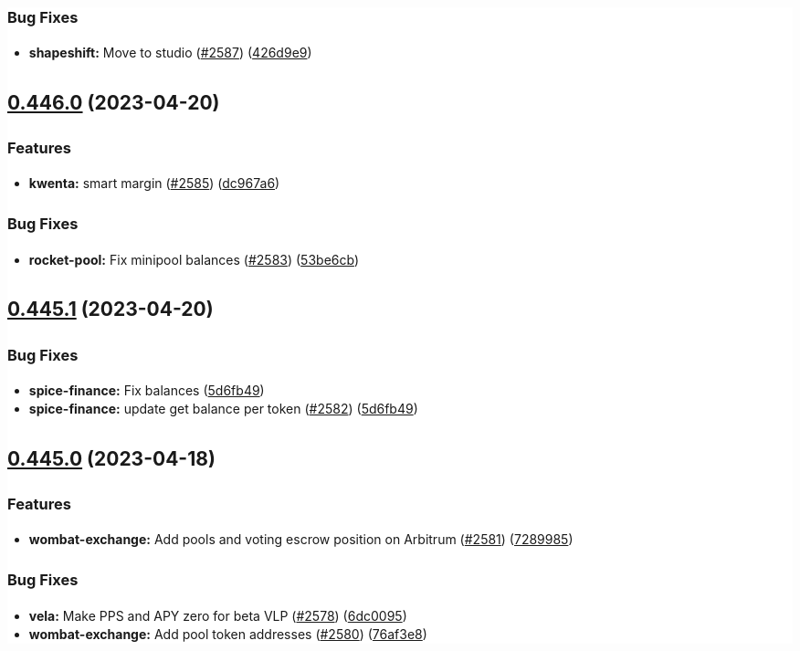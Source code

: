 
### Bug Fixes

* **shapeshift:** Move to studio ([#2587](https://github.com/Zapper-fi/studio/issues/2587)) ([426d9e9](https://github.com/Zapper-fi/studio/commit/426d9e9a97e1c59ee6d603ea6343d20c13c72158))

## [0.446.0](https://github.com/Zapper-fi/studio/compare/v0.445.1...v0.446.0) (2023-04-20)


### Features

* **kwenta:** smart margin ([#2585](https://github.com/Zapper-fi/studio/issues/2585)) ([dc967a6](https://github.com/Zapper-fi/studio/commit/dc967a6bc69ca030f88af389ce4a6117921f447b))


### Bug Fixes

* **rocket-pool:** Fix minipool balances ([#2583](https://github.com/Zapper-fi/studio/issues/2583)) ([53be6cb](https://github.com/Zapper-fi/studio/commit/53be6cb6ca0487041479abdbf3c82a21ae51ac96))

## [0.445.1](https://github.com/Zapper-fi/studio/compare/v0.445.0...v0.445.1) (2023-04-20)


### Bug Fixes

* **spice-finance:** Fix balances ([5d6fb49](https://github.com/Zapper-fi/studio/commit/5d6fb49a95bade532a7aa3b488aada38ed8e892e))
* **spice-finance:** update get balance per token ([#2582](https://github.com/Zapper-fi/studio/issues/2582)) ([5d6fb49](https://github.com/Zapper-fi/studio/commit/5d6fb49a95bade532a7aa3b488aada38ed8e892e))

## [0.445.0](https://github.com/Zapper-fi/studio/compare/v0.444.0...v0.445.0) (2023-04-18)


### Features

* **wombat-exchange:** Add pools and voting escrow position on Arbitrum ([#2581](https://github.com/Zapper-fi/studio/issues/2581)) ([7289985](https://github.com/Zapper-fi/studio/commit/7289985c7b3ff54c78e94ba92bb3e07914016f42))


### Bug Fixes

* **vela:** Make PPS and APY zero for beta VLP ([#2578](https://github.com/Zapper-fi/studio/issues/2578)) ([6dc0095](https://github.com/Zapper-fi/studio/commit/6dc00958afb580c1c7d37ecfbd1d02ffb059f717))
* **wombat-exchange:** Add pool token addresses ([#2580](https://github.com/Zapper-fi/studio/issues/2580)) ([76af3e8](https://github.com/Zapper-fi/studio/commit/76af3e8fd5b6171e144872d9fa3f1b239bccae23))
